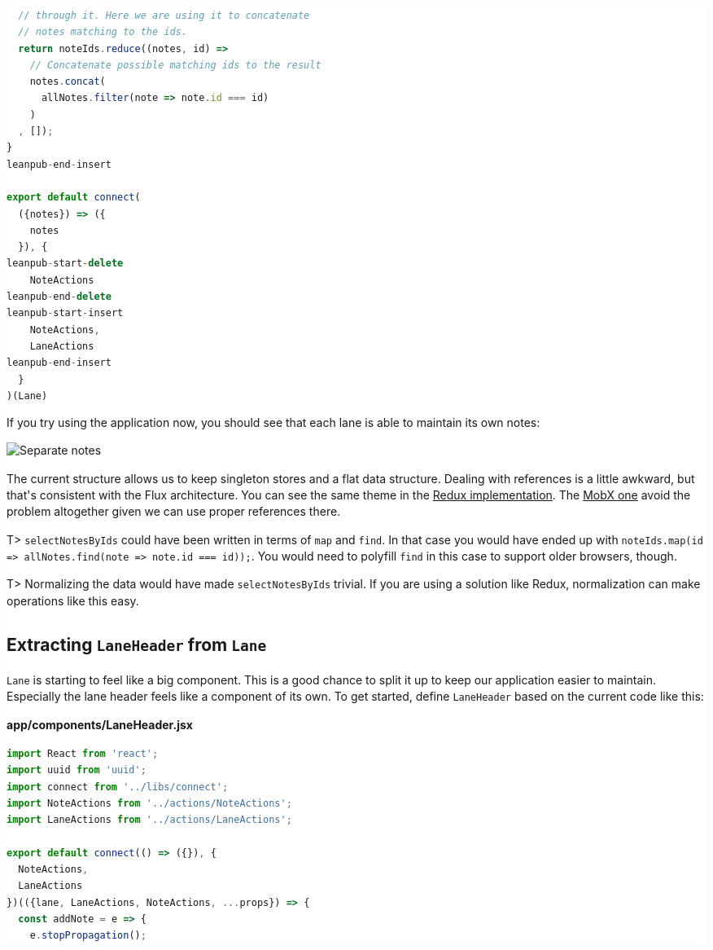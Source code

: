 ```javascript
  // through it. Here we are using it to concatenate
  // notes matching to the ids.
  return noteIds.reduce((notes, id) =>
    // Concatenate possible matching ids to the result
    notes.concat(
      allNotes.filter(note => note.id === id)
    )
  , []);
}
leanpub-end-insert

export default connect(
  ({notes}) => ({
    notes
  }), {
leanpub-start-delete
    NoteActions
leanpub-end-delete
leanpub-start-insert
    NoteActions,
    LaneActions
leanpub-end-insert
  }
)(Lane)
```

If you try using the application now, you should see that each lane is able to maintain its own notes:

![Separate notes](images/kanban_02.png)

The current structure allows us to keep singleton stores and a flat data structure. Dealing with references is a little awkward, but that's consistent with the Flux architecture. You can see the same theme in the [Redux implementation](https://github.com/survivejs-demos/redux-demo). The [MobX one](https://github.com/survivejs-demos/mobx-demo) avoid the problem altogether given we can use proper references there.

T> `selectNotesByIds` could have been written in terms of `map` and `find`. In that case you would have ended up with `noteIds.map(id => allNotes.find(note => note.id === id));`. You would need to polyfill `find` in this case to support older browsers, though.

T> Normalizing the data would have made `selectNotesByIds` trivial. If you are using a solution like Redux, normalization can make operations like this easy.

## Extracting `LaneHeader` from `Lane`

`Lane` is starting to feel like a big component. This is a good chance to split it up to keep our application easier to maintain. Especially the lane header feels like a component of its own. To get started, define `LaneHeader` based on the current code like this:

**app/components/LaneHeader.jsx**

```javascript
import React from 'react';
import uuid from 'uuid';
import connect from '../libs/connect';
import NoteActions from '../actions/NoteActions';
import LaneActions from '../actions/LaneActions';

export default connect(() => ({}), {
  NoteActions,
  LaneActions
})(({lane, LaneActions, NoteActions, ...props}) => {
  const addNote = e => {
    e.stopPropagation();
```